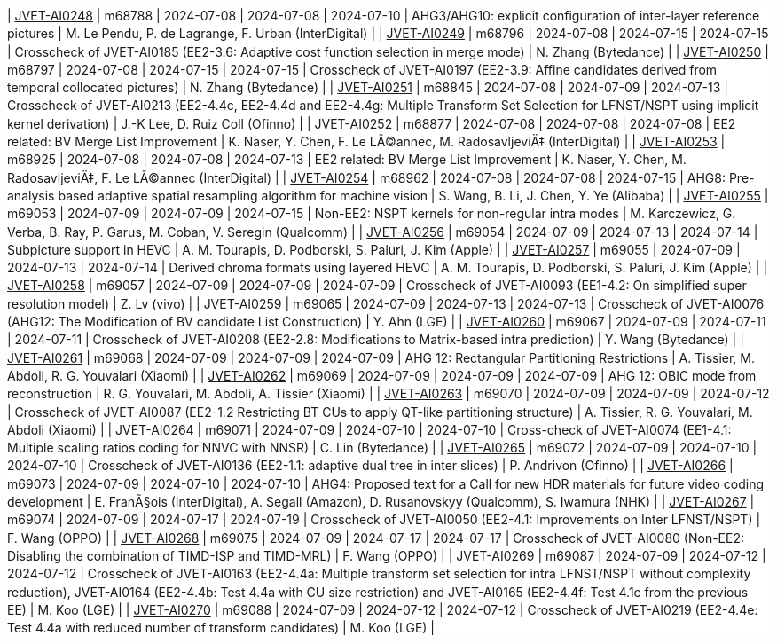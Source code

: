 | [JVET-AI0248](https://jvet-experts.org/doc_end_user/current_document.php?id=14507) | m68788 | 2024-07-08 | 2024-07-08 | 2024-07-10 | AHG3/AHG10: explicit configuration of inter-layer reference pictures | M. Le Pendu, P. de Lagrange, F. Urban (InterDigital) |
| [JVET-AI0249](https://jvet-experts.org/doc_end_user/current_document.php?id=14508) | m68796 | 2024-07-08 | 2024-07-15 | 2024-07-15 | Crosscheck of JVET-AI0185 (EE2-3.6: Adaptive cost function selection in merge mode) | N. Zhang (Bytedance)  |
| [JVET-AI0250](https://jvet-experts.org/doc_end_user/current_document.php?id=14509) | m68797 | 2024-07-08 | 2024-07-15 | 2024-07-15 | Crosscheck of JVET-AI0197 (EE2-3.9: Affine candidates derived from temporal collocated pictures) | N. Zhang (Bytedance)  |
| [JVET-AI0251](https://jvet-experts.org/doc_end_user/current_document.php?id=14510) | m68845 | 2024-07-08 | 2024-07-09 | 2024-07-13 | Crosscheck of JVET-AI0213 (EE2-4.4c, EE2-4.4d and EE2-4.4g: Multiple Transform Set Selection for LFNST/NSPT using implicit kernel derivation) | J.-K Lee, D. Ruiz Coll (Ofinno)  |
| [JVET-AI0252](https://jvet-experts.org/doc_end_user/current_document.php?id=14511) | m68877 | 2024-07-08 | 2024-07-08 | 2024-07-08 | EE2 related: BV Merge List Improvement | K. Naser, Y. Chen, F. Le LÃ©annec, M. RadosavljeviÄ‡ (InterDigital)  |
| [JVET-AI0253](https://jvet-experts.org/doc_end_user/current_document.php?id=14512) | m68925 | 2024-07-08 | 2024-07-08 | 2024-07-13 | EE2 related: BV Merge List Improvement | K. Naser, Y. Chen, M. RadosavljeviÄ‡, F. Le LÃ©annec (InterDigital)  |
| [JVET-AI0254](https://jvet-experts.org/doc_end_user/current_document.php?id=14513) | m68962 | 2024-07-08 | 2024-07-08 | 2024-07-15 | AHG8: Pre-analysis based adaptive spatial resampling algorithm for machine vision | S. Wang, B. Li, J. Chen, Y. Ye (Alibaba) |
| [JVET-AI0255](https://jvet-experts.org/doc_end_user/current_document.php?id=14514) | m69053 | 2024-07-09 | 2024-07-09 | 2024-07-15 | Non-EE2: NSPT kernels for non-regular intra modes | M. Karczewicz, G. Verba, B. Ray, P. Garus, M. Coban, V. Seregin (Qualcomm) |
| [JVET-AI0256](https://jvet-experts.org/doc_end_user/current_document.php?id=14515) | m69054 | 2024-07-09 | 2024-07-13 | 2024-07-14 | Subpicture support in HEVC | A. M. Tourapis, D. Podborski, S. Paluri, J. Kim (Apple) |
| [JVET-AI0257](https://jvet-experts.org/doc_end_user/current_document.php?id=14516) | m69055 | 2024-07-09 | 2024-07-13 | 2024-07-14 | Derived chroma formats using layered HEVC | A. M. Tourapis, D. Podborski, S. Paluri, J. Kim (Apple) |
| [JVET-AI0258](https://jvet-experts.org/doc_end_user/current_document.php?id=14517) | m69057 | 2024-07-09 | 2024-07-09 | 2024-07-09 | Crosscheck of JVET-AI0093 (EE1-4.2: On simplified super resolution model) | Z. Lv (vivo)  |
| [JVET-AI0259](https://jvet-experts.org/doc_end_user/current_document.php?id=14518) | m69065 | 2024-07-09 | 2024-07-13 | 2024-07-13 | Crosscheck of JVET-AI0076 (AHG12: The Modification of BV candidate List Construction) | Y. Ahn (LGE)  |
| [JVET-AI0260](https://jvet-experts.org/doc_end_user/current_document.php?id=14519) | m69067 | 2024-07-09 | 2024-07-11 | 2024-07-11 | Crosscheck of JVET-AI0208 (EE2-2.8: Modifications to Matrix-based intra prediction) | Y. Wang (Bytedance)  |
| [JVET-AI0261](https://jvet-experts.org/doc_end_user/current_document.php?id=14520) | m69068 | 2024-07-09 | 2024-07-09 | 2024-07-09 | AHG 12: Rectangular Partitioning Restrictions  | A. Tissier, M. Abdoli, R. G. Youvalari (Xiaomi) |
| [JVET-AI0262](https://jvet-experts.org/doc_end_user/current_document.php?id=14521) | m69069 | 2024-07-09 | 2024-07-09 | 2024-07-09 | AHG 12: OBIC mode from reconstruction | R. G. Youvalari, M. Abdoli, A. Tissier (Xiaomi) |
| [JVET-AI0263](https://jvet-experts.org/doc_end_user/current_document.php?id=14522) | m69070 | 2024-07-09 | 2024-07-09 | 2024-07-12 | Crosscheck of JVET-AI0087 (EE2-1.2 Restricting BT CUs to apply QT-like partitioning structure) | A. Tissier, R. G. Youvalari, M. Abdoli (Xiaomi) |
| [JVET-AI0264](https://jvet-experts.org/doc_end_user/current_document.php?id=14523) | m69071 | 2024-07-09 | 2024-07-10 | 2024-07-10 | Cross-check of JVET-AI0074 (EE1-4.1: Multiple scaling ratios coding for NNVC with NNSR) | C. Lin (Bytedance)  |
| [JVET-AI0265](https://jvet-experts.org/doc_end_user/current_document.php?id=14524) | m69072 | 2024-07-09 | 2024-07-10 | 2024-07-10 | Crosscheck of JVET-AI0136 (EE2-1.1: adaptive dual tree in inter slices) | P. Andrivon (Ofinno)  |
| [JVET-AI0266](https://jvet-experts.org/doc_end_user/current_document.php?id=14525) | m69073 | 2024-07-09 | 2024-07-10 | 2024-07-10 | AHG4: Proposed text for a Call for new HDR materials for future video coding development | E. FranÃ§ois (InterDigital), A. Segall (Amazon), D. Rusanovskyy (Qualcomm), S. Iwamura (NHK) |
| [JVET-AI0267](https://jvet-experts.org/doc_end_user/current_document.php?id=14526) | m69074 | 2024-07-09 | 2024-07-17 | 2024-07-19 | Crosscheck of JVET-AI0050 (EE2-4.1: Improvements on Inter LFNST/NSPT) | F. Wang (OPPO)  |
| [JVET-AI0268](https://jvet-experts.org/doc_end_user/current_document.php?id=14527) | m69075 | 2024-07-09 | 2024-07-17 | 2024-07-17 | Crosscheck of JVET-AI0080 (Non-EE2: Disabling the combination of TIMD-ISP and TIMD-MRL) | F. Wang (OPPO)  |
| [JVET-AI0269](https://jvet-experts.org/doc_end_user/current_document.php?id=14528) | m69087 | 2024-07-09 | 2024-07-12 | 2024-07-12 | Crosscheck of JVET-AI0163 (EE2-4.4a: Multiple transform set selection for intra LFNST/NSPT without complexity reduction), JVET-AI0164 (EE2-4.4b: Test 4.4a with CU size restriction) and JVET-AI0165 (EE2-4.4f: Test 4.1c from the previous EE) | M. Koo (LGE)  |
| [JVET-AI0270](https://jvet-experts.org/doc_end_user/current_document.php?id=14529) | m69088 | 2024-07-09 | 2024-07-12 | 2024-07-12 | Crosscheck of JVET-AI0219 (EE2-4.4e: Test 4.4a with reduced number of transform candidates) | M. Koo (LGE)  |